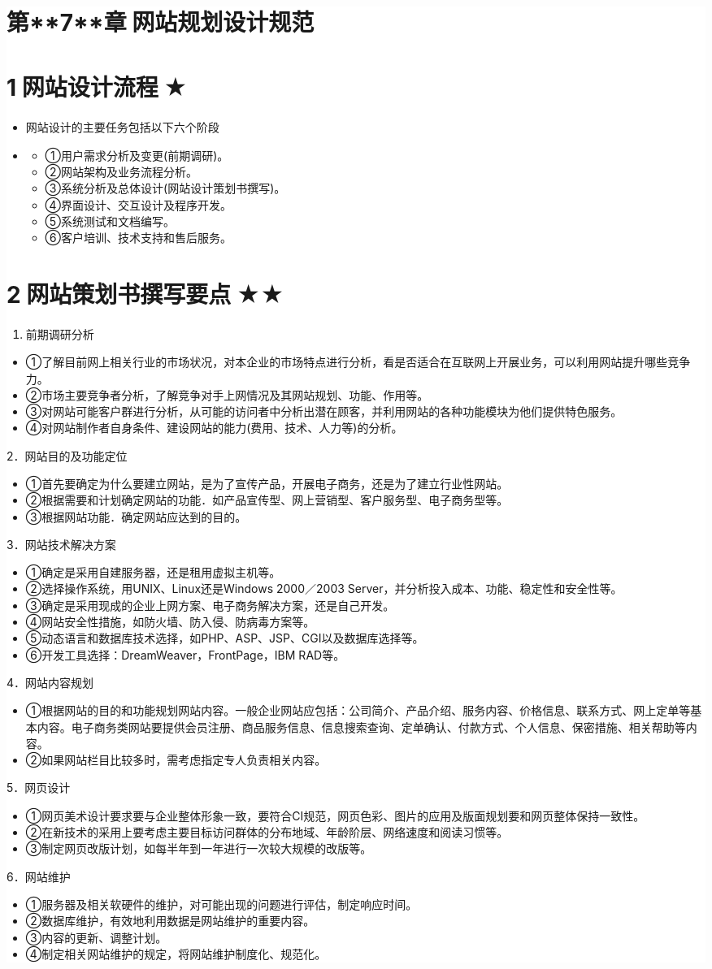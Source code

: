 <h1>第**7**章 网站规划设计规范</h1>

# 1 网站设计流程 ★

- 网站设计的主要任务包括以下六个阶段


- - ①用户需求分析及变更(前期调研)。
  - ②网站架构及业务流程分析。
  - ③系统分析及总体设计(网站设计策划书撰写)。
  - ④界面设计、交互设计及程序开发。
  - ⑤系统测试和文档编写。
  - ⑥客户培训、技术支持和售后服务。


# 2 网站策划书撰写要点 ★★

1. 前期调研分析

- ①了解目前网上相关行业的市场状况，对本企业的市场特点进行分析，看是否适合在互联网上开展业务，可以利用网站提升哪些竞争力。
- ②市场主要竞争者分析，了解竞争对手上网情况及其网站规划、功能、作用等。
- ③对网站可能客户群进行分析，从可能的访问者中分析出潜在顾客，并利用网站的各种功能模块为他们提供特色服务。
- ④对网站制作者自身条件、建设网站的能力(费用、技术、人力等)的分析。

2．网站目的及功能定位

- ①首先要确定为什么要建立网站，是为了宣传产品，开展电子商务，还是为了建立行业性网站。
- ②根据需要和计划确定网站的功能．如产品宣传型、网上营销型、客户服务型、电子商务型等。
- ③根据网站功能．确定网站应达到的目的。

3．网站技术解决方案

- ①确定是采用自建服务器，还是租用虚拟主机等。
- ②选择操作系统，用UNIX、Linux还是Windows 2000／2003 Server，并分析投入成本、功能、稳定性和安全性等。
- ③确定是采用现成的企业上网方案、电子商务解决方案，还是自己开发。
- ④网站安全性措施，如防火墙、防入侵、防病毒方案等。
- ⑤动态语言和数据库技术选择，如PHP、ASP、JSP、CGI以及数据库选择等。
- ⑥开发工具选择：DreamWeaver，FrontPage，IBM RAD等。

4．网站内容规划

- ①根据网站的目的和功能规划网站内容。一般企业网站应包括：公司简介、产品介绍、服务内容、价格信息、联系方式、网上定单等基本内容。电子商务类网站要提供会员注册、商品服务信息、信息搜索查询、定单确认、付款方式、个人信息、保密措施、相关帮助等内容。
- ②如果网站栏目比较多时，需考虑指定专人负责相关内容。

5．网页设计

- ①网页美术设计要求要与企业整体形象一致，要符合CI规范，网页色彩、图片的应用及版面规划要和网页整体保持一致性。
- ②在新技术的采用上要考虑主要目标访问群体的分布地域、年龄阶层、网络速度和阅读习惯等。
- ③制定网页改版计划，如每半年到一年进行一次较大规模的改版等。

6．网站维护

- ①服务器及相关软硬件的维护，对可能出现的问题进行评估，制定响应时间。
- ②数据库维护，有效地利用数据是网站维护的重要内容。
- ③内容的更新、调整计划。
- ④制定相关网站维护的规定，将网站维护制度化、规范化。
